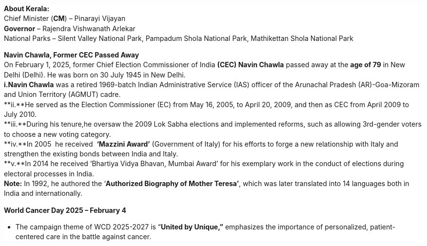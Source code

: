 **About Kerala:**  
Chief Minister (**CM**) – Pinarayi Vijayan  
**Governor** – Rajendra Vishwanath Arlekar  
National Parks – Silent Valley National Park, Pampadum Shola National Park, Mathikettan Shola National Park

**Navin Chawla, Former CEC Passed Away**  
On February 1, 2025, former Chief Election Commissioner of India **(CEC) Navin Chawla** passed away at the **age of 79** in New Delhi (Delhi). He was born on 30 July 1945 in New Delhi.  
**i.Navin Chawla** was a retired 1969-batch Indian Administrative Service (IAS) officer of the Arunachal Pradesh (AR)-Goa-Mizoram and Union Territory (AGMUT) cadre.  
**ii.**He served as the Election Commissioner (EC) from May 16, 2005, to April 20, 2009, and then as CEC from April 2009 to July 2010.  
**iii.**During his tenure,he oversaw the 2009 Lok Sabha elections and implemented reforms, such as allowing 3rd-gender voters to choose a new voting category.  
**iv.**In 2005  he received  **‘Mazzini Award’** (Government of Italy) for his efforts to forge a new relationship with Italy and strengthen the existing bonds between India and Italy.  
**v.**In 2014 he received ‘Bhartiya Vidya Bhavan, Mumbai Award’ for his exemplary work in the conduct of elections during electoral processes in India.  
**Note:** In 1992, he authored the ‘**Authorized Biography of Mother Teresa’**, which was later translated into 14 languages both in India and internationally.

**World Cancer Day 2025 – February 4** 

- The campaign theme of WCD 2025-2027 is “**United by Unique,”** emphasizes the importance of personalized, patient-centered care in the battle against cancer.